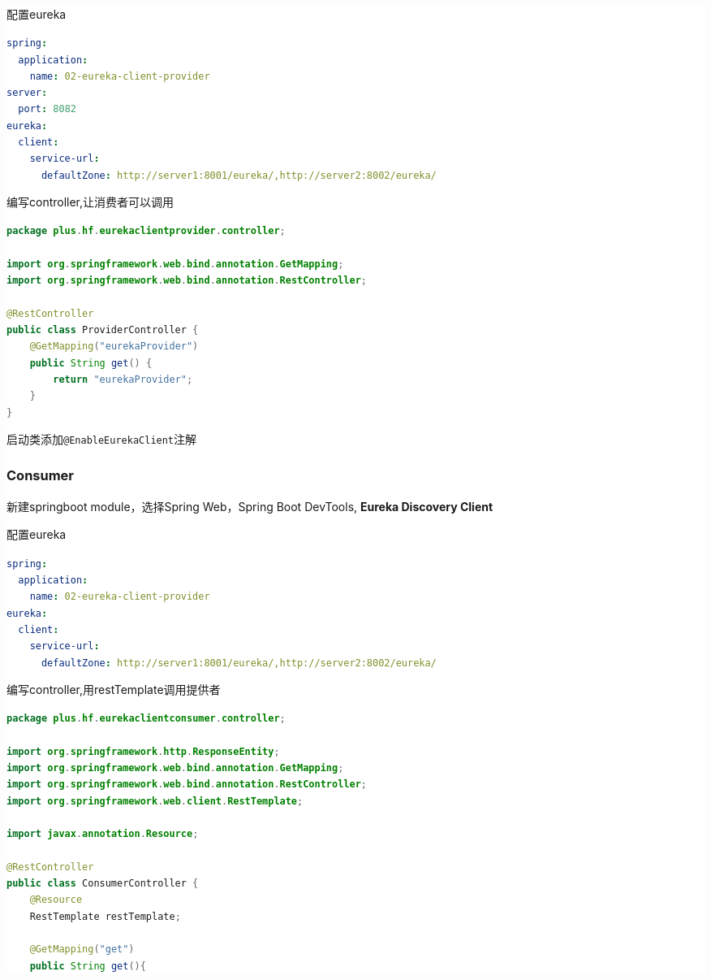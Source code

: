 

配置eureka

```yml
spring:
  application:
    name: 02-eureka-client-provider
server:
  port: 8082
eureka:
  client:
    service-url:
      defaultZone: http://server1:8001/eureka/,http://server2:8002/eureka/
```

编写controller,让消费者可以调用

```java
package plus.hf.eurekaclientprovider.controller;

import org.springframework.web.bind.annotation.GetMapping;
import org.springframework.web.bind.annotation.RestController;

@RestController
public class ProviderController {
    @GetMapping("eurekaProvider")
    public String get() {
        return "eurekaProvider";
    }
}
```

启动类添加`@EnableEurekaClient`注解

### Consumer

新建springboot module，选择Spring Web，Spring Boot DevTools,  **Eureka Discovery Client**

配置eureka

```yml
spring:
  application:
    name: 02-eureka-client-provider
eureka:
  client:
    service-url:
      defaultZone: http://server1:8001/eureka/,http://server2:8002/eureka/
```

编写controller,用restTemplate调用提供者

```java
package plus.hf.eurekaclientconsumer.controller;

import org.springframework.http.ResponseEntity;
import org.springframework.web.bind.annotation.GetMapping;
import org.springframework.web.bind.annotation.RestController;
import org.springframework.web.client.RestTemplate;

import javax.annotation.Resource;

@RestController
public class ConsumerController {
    @Resource
    RestTemplate restTemplate;

    @GetMapping("get")
    public String get(){
```